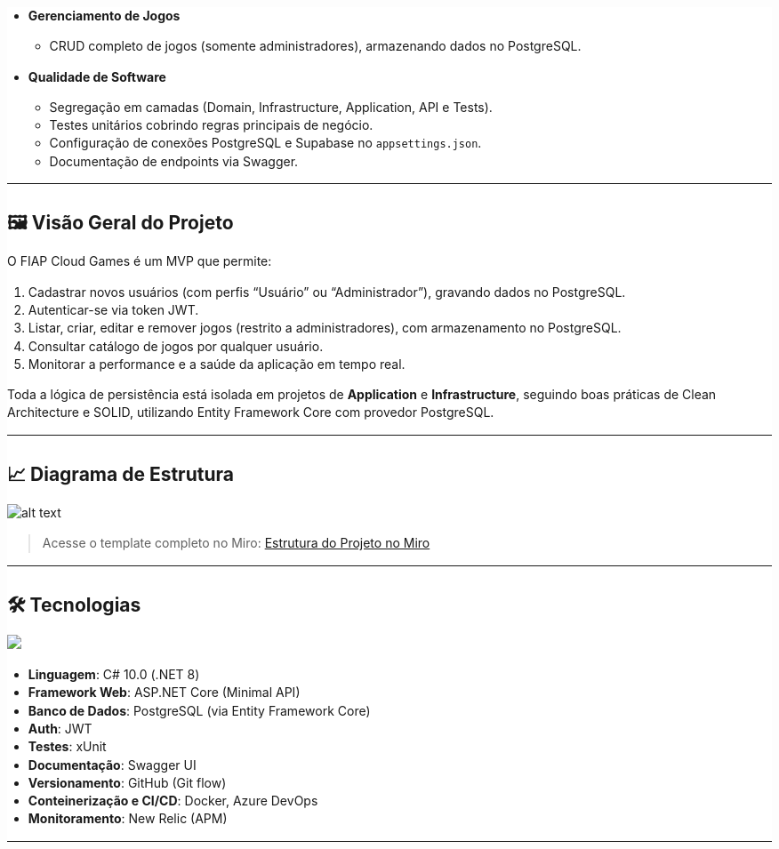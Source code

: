 - **Gerenciamento de Jogos**

  - CRUD completo de jogos (somente administradores), armazenando dados no PostgreSQL.

- **Qualidade de Software**

  - Segregação em camadas (Domain, Infrastructure, Application, API e Tests).
  - Testes unitários cobrindo regras principais de negócio.
  - Configuração de conexões PostgreSQL e Supabase no `appsettings.json`.
  - Documentação de endpoints via Swagger.

---

## 🖼️ Visão Geral do Projeto

O FIAP Cloud Games é um MVP que permite:

1. Cadastrar novos usuários (com perfis “Usuário” ou “Administrador”), gravando dados no PostgreSQL.
2. Autenticar-se via token JWT.
3. Listar, criar, editar e remover jogos (restrito a administradores), com armazenamento no PostgreSQL.
4. Consultar catálogo de jogos por qualquer usuário.
5. Monitorar a performance e a saúde da aplicação em tempo real.

Toda a lógica de persistência está isolada em projetos de **Application** e **Infrastructure**, seguindo boas práticas de Clean Architecture e SOLID, utilizando Entity Framework Core com provedor PostgreSQL.

---

## 📈 Diagrama de Estrutura

![alt text](image-2.png)

> Acesse o template completo no Miro: [Estrutura do Projeto no Miro](https://miro.com/welcomeonboard/cXE4Y1pzeTViMndSUTY3ZU9RQzdBK1l6S09GL29jb2JFc3FjcW0vYkpKSUJJVG40R1R5VGhXVlBvVEpsZ1hXY1l5NGhoTzlwY0hLa0xESGw3LzRCNlFWN0I5L1dYMUs4REFsQi9ocmtETjFGZG1ESGFJL3Vpb3FjZkFFSFRWdVFnbHpza3F6REdEcmNpNEFOMmJXWXBBPT0hdjE=?share_link_id=997573404815)

---

## 🛠️ Tecnologias

<p align="">
  <a href="https://skillicons.dev">
    <img src="https://skillicons.dev/icons?i=cs,dotnet,azure,docker,git,github,postgres" />
  </a>
</p>

- **Linguagem**: C# 10.0 (.NET 8)
- **Framework Web**: ASP.NET Core (Minimal API)
- **Banco de Dados**: PostgreSQL (via Entity Framework Core)
- **Auth**: JWT
- **Testes**: xUnit
- **Documentação**: Swagger UI
- **Versionamento**: GitHub (Git flow)
- **Conteinerização e CI/CD**: Docker, Azure DevOps
- **Monitoramento**: New Relic (APM)

---